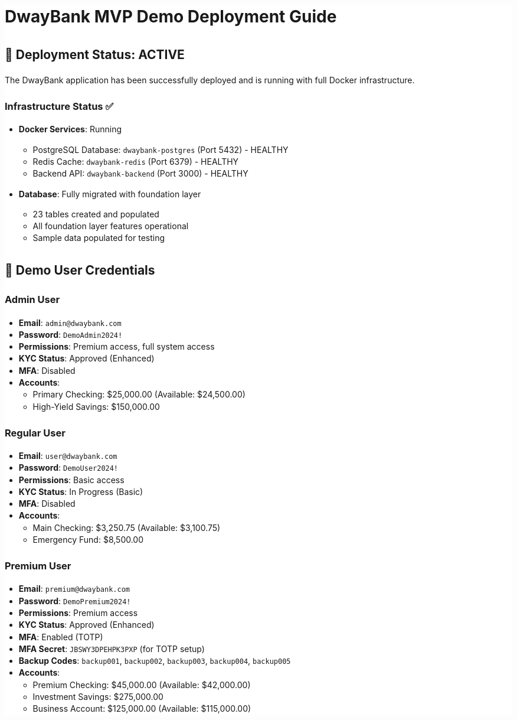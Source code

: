 # DwayBank MVP Demo Deployment Guide

## 🚀 Deployment Status: ACTIVE

The DwayBank application has been successfully deployed and is running with full Docker infrastructure.

### Infrastructure Status ✅

- **Docker Services**: Running
  - PostgreSQL Database: `dwaybank-postgres` (Port 5432) - HEALTHY
  - Redis Cache: `dwaybank-redis` (Port 6379) - HEALTHY  
  - Backend API: `dwaybank-backend` (Port 3000) - HEALTHY
  
- **Database**: Fully migrated with foundation layer
  - 23 tables created and populated
  - All foundation layer features operational
  - Sample data populated for testing

## 🔐 Demo User Credentials

### Admin User
- **Email**: `admin@dwaybank.com`
- **Password**: `DemoAdmin2024!`
- **Permissions**: Premium access, full system access
- **KYC Status**: Approved (Enhanced)
- **MFA**: Disabled
- **Accounts**: 
  - Primary Checking: $25,000.00 (Available: $24,500.00)
  - High-Yield Savings: $150,000.00

### Regular User
- **Email**: `user@dwaybank.com`  
- **Password**: `DemoUser2024!`
- **Permissions**: Basic access
- **KYC Status**: In Progress (Basic)
- **MFA**: Disabled
- **Accounts**:
  - Main Checking: $3,250.75 (Available: $3,100.75)
  - Emergency Fund: $8,500.00

### Premium User  
- **Email**: `premium@dwaybank.com`
- **Password**: `DemoPremium2024!`
- **Permissions**: Premium access
- **KYC Status**: Approved (Enhanced) 
- **MFA**: Enabled (TOTP)
- **MFA Secret**: `JBSWY3DPEHPK3PXP` (for TOTP setup)
- **Backup Codes**: `backup001`, `backup002`, `backup003`, `backup004`, `backup005`
- **Accounts**:
  - Premium Checking: $45,000.00 (Available: $42,000.00)
  - Investment Savings: $275,000.00
  - Business Account: $125,000.00 (Available: $115,000.00)
